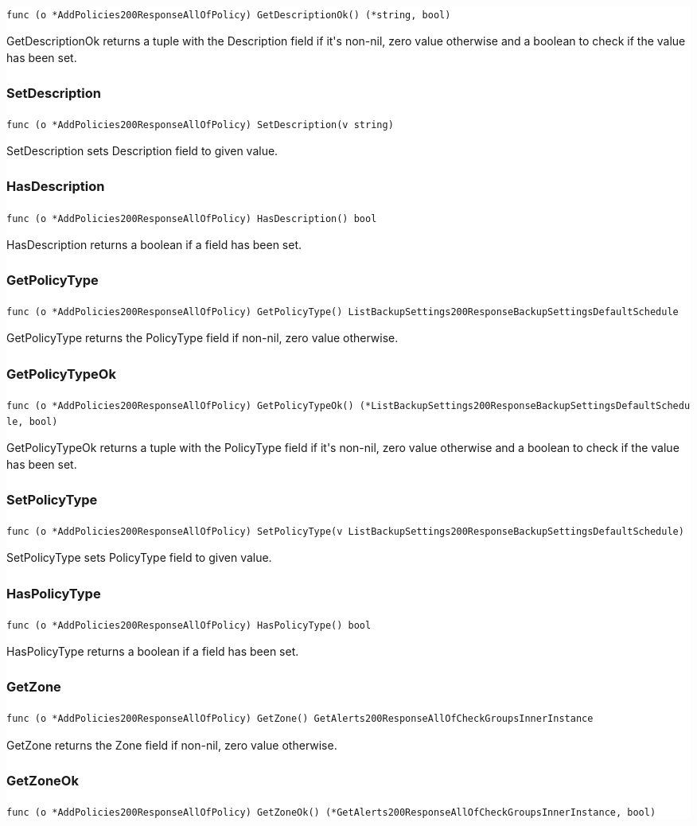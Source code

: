 `func (o *AddPolicies200ResponseAllOfPolicy) GetDescriptionOk() (*string, bool)`

GetDescriptionOk returns a tuple with the Description field if it's non-nil, zero value otherwise
and a boolean to check if the value has been set.

### SetDescription

`func (o *AddPolicies200ResponseAllOfPolicy) SetDescription(v string)`

SetDescription sets Description field to given value.

### HasDescription

`func (o *AddPolicies200ResponseAllOfPolicy) HasDescription() bool`

HasDescription returns a boolean if a field has been set.

### GetPolicyType

`func (o *AddPolicies200ResponseAllOfPolicy) GetPolicyType() ListBackupSettings200ResponseBackupSettingsDefaultSchedule`

GetPolicyType returns the PolicyType field if non-nil, zero value otherwise.

### GetPolicyTypeOk

`func (o *AddPolicies200ResponseAllOfPolicy) GetPolicyTypeOk() (*ListBackupSettings200ResponseBackupSettingsDefaultSchedule, bool)`

GetPolicyTypeOk returns a tuple with the PolicyType field if it's non-nil, zero value otherwise
and a boolean to check if the value has been set.

### SetPolicyType

`func (o *AddPolicies200ResponseAllOfPolicy) SetPolicyType(v ListBackupSettings200ResponseBackupSettingsDefaultSchedule)`

SetPolicyType sets PolicyType field to given value.

### HasPolicyType

`func (o *AddPolicies200ResponseAllOfPolicy) HasPolicyType() bool`

HasPolicyType returns a boolean if a field has been set.

### GetZone

`func (o *AddPolicies200ResponseAllOfPolicy) GetZone() GetAlerts200ResponseAllOfCheckGroupsInnerInstance`

GetZone returns the Zone field if non-nil, zero value otherwise.

### GetZoneOk

`func (o *AddPolicies200ResponseAllOfPolicy) GetZoneOk() (*GetAlerts200ResponseAllOfCheckGroupsInnerInstance, bool)`
